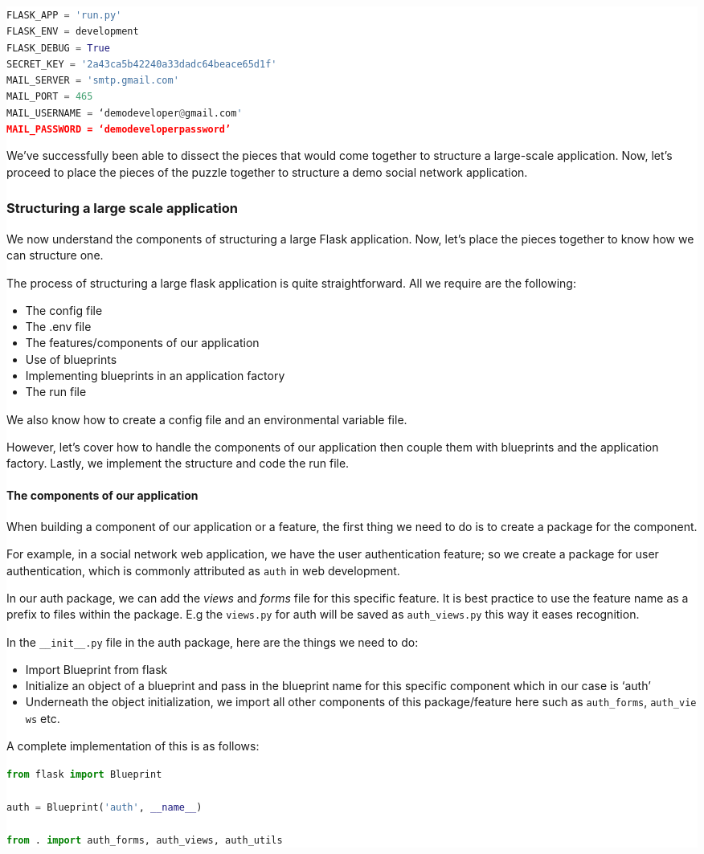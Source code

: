 ```python
FLASK_APP = 'run.py'
FLASK_ENV = development
FLASK_DEBUG = True
SECRET_KEY = '2a43ca5b42240a33dadc64beace65d1f'
MAIL_SERVER = 'smtp.gmail.com'
MAIL_PORT = 465
MAIL_USERNAME = ‘demodeveloper@gmail.com'
MAIL_PASSWORD = ‘demodeveloperpassword’
```

We’ve successfully been able to dissect the pieces that would come together to structure a large-scale application. Now, let’s proceed to place the pieces of the puzzle together to structure a demo social network application.

### Structuring a large scale application
We now understand the components of structuring a large Flask application. Now, let’s place the pieces together to know how we can structure one.

The process of structuring a large flask application is quite straightforward. All we require are the following:

- The config file
- The .env file
- The features/components of our application
- Use of blueprints
- Implementing blueprints in an application factory
- The run file

We also know how to create a config file and an environmental variable file.

However, let’s cover how to handle the components of our application then couple them with blueprints and the application factory. Lastly, we implement the structure and code the run file.

#### The components of our application
When building a component of our application or a feature, the first thing we need to do is to create a package for the component.

For example, in a social network web application, we have the user authentication feature; so we create a package for user authentication, which is commonly attributed as `auth` in web development.

In our auth package, we can add the *views* and *forms* file for this specific feature. It is best practice to use the feature name as a prefix to files within the package. E.g the `views.py` for auth will be saved as `auth_views.py` this way it eases recognition.

In the `__init__.py` file in the auth package, here are the things we need to do:

- Import Blueprint from flask
- Initialize an object of a blueprint and pass in the blueprint name for this specific component which in our case is ‘auth’
- Underneath the object initialization, we import all other components of this package/feature here such as `auth_forms`, `auth_views` etc.

A complete implementation of this is as follows:

```python
from flask import Blueprint

auth = Blueprint('auth', __name__)

from . import auth_forms, auth_views, auth_utils
```
